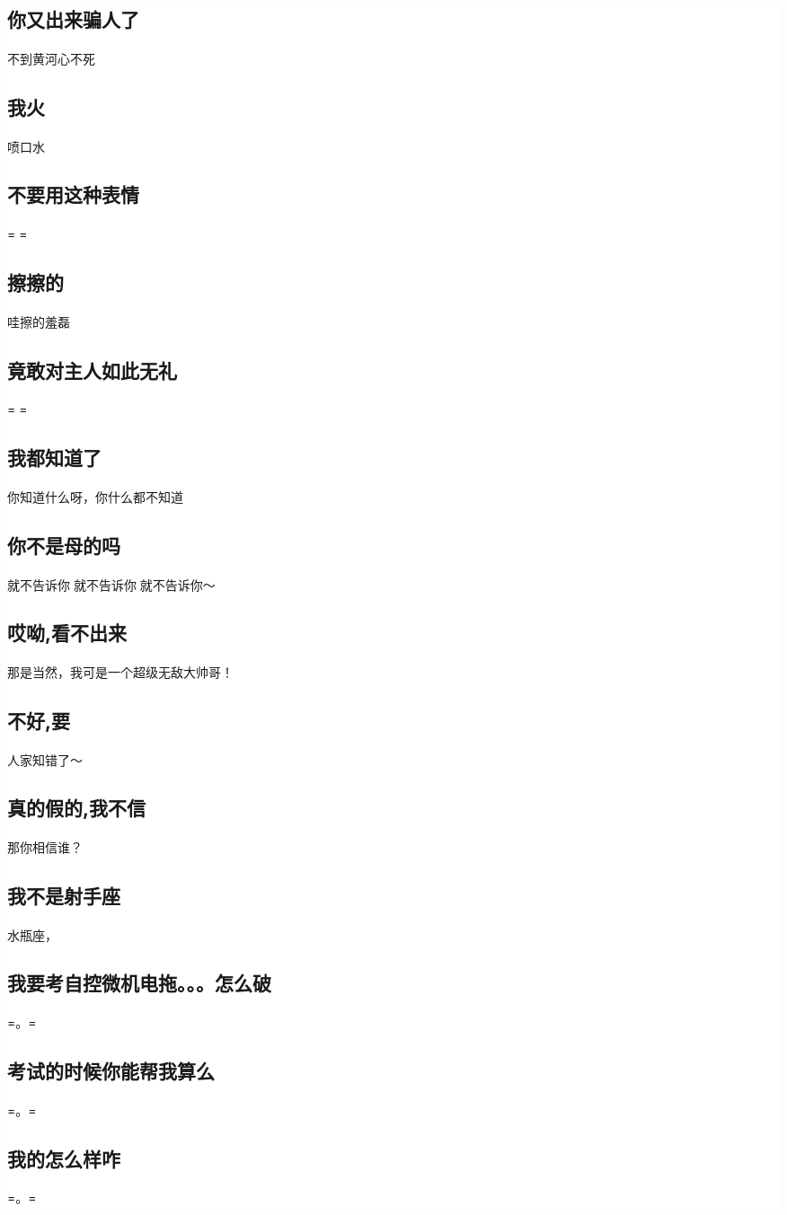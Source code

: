 ## 你又出来骗人了
不到黄河心不死

## 我火
喷口水

## 不要用这种表情
= =

## 擦擦的
哇擦的羞磊

## 竟敢对主人如此无礼
= =

## 我都知道了
你知道什么呀，你什么都不知道

## 你不是母的吗
就不告诉你 就不告诉你 就不告诉你〜

## 哎呦,看不出来
那是当然，我可是一个超级无敌大帅哥！

## 不好,要
人家知错了～

## 真的假的,我不信
那你相信谁？

## 我不是射手座
水瓶座，

## 我要考自控微机电拖。。。怎么破
=。=

## 考试的时候你能帮我算么
=。=

## 我的怎么样咋
=。=
